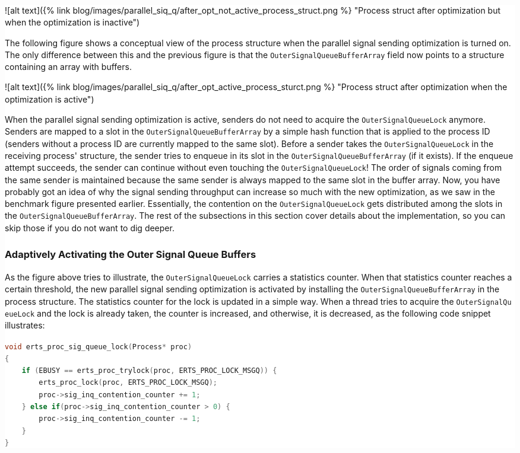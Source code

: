 ![alt text]({% link blog/images/parallel_siq_q/after_opt_not_active_process_struct.png %} "Process struct after optimization but when the optimization is inactive")

The following figure shows a conceptual view of the process structure
when the parallel signal sending optimization is turned on. The only
difference between this and the previous figure is that the
`OuterSignalQueueBufferArray` field now points to a structure
containing an array with buffers.

![alt text]({% link blog/images/parallel_siq_q/after_opt_active_process_sturct.png %} "Process struct after optimization when the optimization is active")


When the parallel signal sending optimization is active, senders do
not need to acquire the `OuterSignalQueueLock` anymore. Senders are
mapped to a slot in the `OuterSignalQueueBufferArray` by a simple hash
function that is applied to the process ID (senders without a process
ID are currently mapped to the same slot). Before a sender takes the
`OuterSignalQueueLock` in the receiving process' structure, the sender
tries to enqueue in its slot in the `OuterSignalQueueBufferArray` (if
it exists). If the enqueue attempt succeeds, the sender can continue
without even touching the `OuterSignalQueueLock`! The order of signals
coming from the same sender is maintained because the same sender is
always mapped to the same slot in the buffer array. Now, you have
probably got an idea of why the signal sending throughput can increase
so much with the new optimization, as we saw in the benchmark figure
presented earlier. Essentially, the contention on the
`OuterSignalQueueLock` gets distributed among the slots in the
`OuterSignalQueueBufferArray`. The rest of the subsections in this
section cover details about the implementation, so you can skip those
if you do not want to dig deeper.

### Adaptively Activating the Outer Signal Queue Buffers

As the figure above tries to illustrate, the `OuterSignalQueueLock` carries
a statistics counter. When that statistics counter reaches a certain
threshold, the new parallel signal sending optimization is activated
by installing the `OuterSignalQueueBufferArray` in the process
structure. The statistics counter for the lock is updated in a simple
way. When a thread tries to acquire the `OuterSignalQueueLock` and the lock
is already taken, the counter is increased, and otherwise, it is
decreased, as the following code snippet illustrates:

```c
void erts_proc_sig_queue_lock(Process* proc)
{
    if (EBUSY == erts_proc_trylock(proc, ERTS_PROC_LOCK_MSGQ)) {
        erts_proc_lock(proc, ERTS_PROC_LOCK_MSGQ);
        proc->sig_inq_contention_counter += 1;
    } else if(proc->sig_inq_contention_counter > 0) {
        proc->sig_inq_contention_counter -= 1;
    }
}

```
